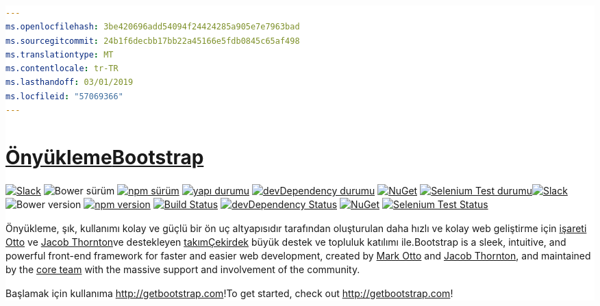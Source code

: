 ```yaml
---
ms.openlocfilehash: 3be420696add54094f24424285a905e7e7963bad
ms.sourcegitcommit: 24b1f6decbb17bb22a45166e5fdb0845c65af498
ms.translationtype: MT
ms.contentlocale: tr-TR
ms.lasthandoff: 03/01/2019
ms.locfileid: "57069366"
---
```

# <a name="bootstraphttpgetbootstrapcom"></a>[<span data-ttu-id="eb50a-101">Önyükleme</span><span class="sxs-lookup"><span data-stu-id="eb50a-101">Bootstrap</span></span>](http://getbootstrap.com)

<span data-ttu-id="eb50a-102">[![Slack](https://bootstrap-slack.herokuapp.com/badge.svg)](https://bootstrap-slack.herokuapp.com)
![Bower sürüm](https://img.shields.io/bower/v/bootstrap.svg)
[![npm sürüm](https://img.shields.io/npm/v/bootstrap.svg)](https://www.npmjs.com/package/bootstrap)
[![yapı durumu](https://img.shields.io/travis/twbs/bootstrap/master.svg)](https://travis-ci.org/twbs/bootstrap) 
 [ ![devDependency durumu](https://img.shields.io/david/dev/twbs/bootstrap.svg)](https://david-dm.org/twbs/bootstrap#info=devDependencies)
[![NuGet](https://img.shields.io/nuget/v/bootstrap.svg)](https://www.nuget.org/packages/Bootstrap)
[![Selenium Test durumu](https://saucelabs.com/browser-matrix/bootstrap.svg)](https://saucelabs.com/u/bootstrap)</span><span class="sxs-lookup"><span data-stu-id="eb50a-102">[![Slack](https://bootstrap-slack.herokuapp.com/badge.svg)](https://bootstrap-slack.herokuapp.com)
![Bower version](https://img.shields.io/bower/v/bootstrap.svg)
[![npm version](https://img.shields.io/npm/v/bootstrap.svg)](https://www.npmjs.com/package/bootstrap)
[![Build Status](https://img.shields.io/travis/twbs/bootstrap/master.svg)](https://travis-ci.org/twbs/bootstrap)
[![devDependency Status](https://img.shields.io/david/dev/twbs/bootstrap.svg)](https://david-dm.org/twbs/bootstrap#info=devDependencies)
[![NuGet](https://img.shields.io/nuget/v/bootstrap.svg)](https://www.nuget.org/packages/Bootstrap)
[![Selenium Test Status](https://saucelabs.com/browser-matrix/bootstrap.svg)](https://saucelabs.com/u/bootstrap)</span></span>

<span data-ttu-id="eb50a-103">Önyükleme, şık, kullanımı kolay ve güçlü bir ön uç altyapısıdır tarafından oluşturulan daha hızlı ve kolay web geliştirme için [işareti Otto](https://twitter.com/mdo) ve [Jacob Thornton](https://twitter.com/fat)ve destekleyen [takımÇekirdek](https://github.com/orgs/twbs/people) büyük destek ve topluluk katılımı ile.</span><span class="sxs-lookup"><span data-stu-id="eb50a-103">Bootstrap is a sleek, intuitive, and powerful front-end framework for faster and easier web development, created by [Mark Otto](https://twitter.com/mdo) and [Jacob Thornton](https://twitter.com/fat), and maintained by the [core team](https://github.com/orgs/twbs/people) with the massive support and involvement of the community.</span></span>

<span data-ttu-id="eb50a-104">Başlamak için kullanıma <http://getbootstrap.com>!</span><span class="sxs-lookup"><span data-stu-id="eb50a-104">To get started, check out <http://getbootstrap.com>!</span></span>
